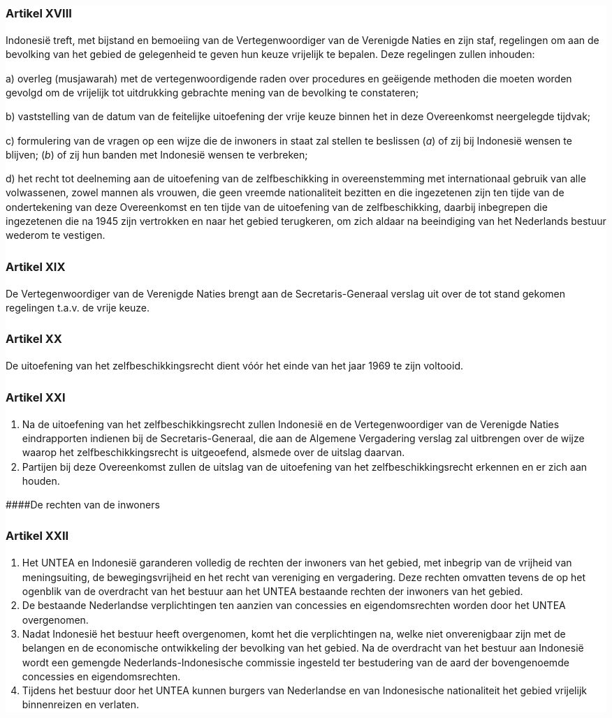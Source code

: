 ### Artikel  XVIII  

Indonesië treft, met bijstand en bemoeiing van de Vertegenwoordiger van de Verenigde Naties en zijn staf, regelingen om aan de bevolking van het gebied de gelegenheid te geven hun keuze vrijelijk te bepalen. Deze regelingen zullen inhouden: 

a) overleg (musjawarah) met de vertegenwoordigende raden over procedures en geëigende methoden die moeten worden gevolgd om de vrijelijk tot uitdrukking gebrachte mening van de bevolking te constateren;  

b) vaststelling van de datum van de feitelijke uitoefening der vrije keuze binnen het in deze Overeenkomst neergelegde tijdvak;  

c) formulering van de vragen op een wijze die de inwoners in staat zal stellen te beslissen (*a*) of zij bij Indonesië wensen te blijven; (*b*) of zij hun banden met Indonesië wensen te verbreken;  

d) het recht tot deelneming aan de uitoefening van de zelfbeschikking in overeenstemming met internationaal gebruik van alle volwassenen, zowel mannen als vrouwen, die geen vreemde nationaliteit bezitten en die ingezetenen zijn ten tijde van de ondertekening van deze Overeenkomst en ten tijde van de uitoefening van de zelfbeschikking, daarbij inbegrepen die ingezetenen die na 1945 zijn vertrokken en naar het gebied terugkeren, om zich aldaar na beeindiging van het Nederlands bestuur wederom te vestigen.    

### Artikel  XIX  

De Vertegenwoordiger van de Verenigde Naties brengt aan de Secretaris-Generaal verslag uit over de tot stand gekomen regelingen t.a.v. de vrije keuze.  

### Artikel  XX  

De uitoefening van het zelfbeschikkingsrecht dient vóór het einde van het jaar 1969 te zijn voltooid.  

### Artikel  XXI  

1.  Na de uitoefening van het zelfbeschikkingsrecht zullen Indonesië en de Vertegenwoordiger van de Verenigde Naties eindrapporten indienen bij de Secretaris-Generaal, die aan de Algemene Vergadering verslag zal uitbrengen over de wijze waarop het zelfbeschikkingsrecht is uitgeoefend, alsmede over de uitslag daarvan.   
2.  Partijen bij deze Overeenkomst zullen de uitslag van de uitoefening van het zelfbeschikkingsrecht erkennen en er zich aan houden.   

####De rechten van de inwoners

### Artikel  XXII  

1.  Het UNTEA en Indonesië garanderen volledig de rechten der inwoners van het gebied, met inbegrip van de vrijheid van meningsuiting, de bewegingsvrijheid en het recht van vereniging en vergadering. Deze rechten omvatten tevens de op het ogenblik van de overdracht van het bestuur aan het UNTEA bestaande rechten der inwoners van het gebied.   
2.  De bestaande Nederlandse verplichtingen ten aanzien van concessies en eigendomsrechten worden door het UNTEA overgenomen.   
3.  Nadat Indonesië het bestuur heeft overgenomen, komt het die verplichtingen na, welke niet onverenigbaar zijn met de belangen en de economische ontwikkeling der bevolking van het gebied. Na de overdracht van het bestuur aan Indonesië wordt een gemengde Nederlands-Indonesische commissie ingesteld ter bestudering van de aard der bovengenoemde concessies en eigendomsrechten.   
4.  Tijdens het bestuur door het UNTEA kunnen burgers van Nederlandse en van Indonesische nationaliteit het gebied vrijelijk binnenreizen en verlaten.   
